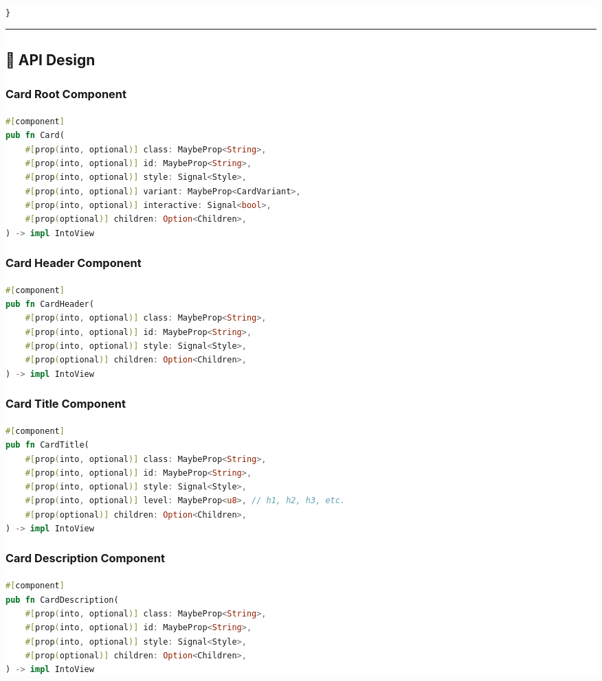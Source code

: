 ```css
}
```

---

## 🔧 API Design

### **Card Root Component**
```rust
#[component]
pub fn Card(
    #[prop(into, optional)] class: MaybeProp<String>,
    #[prop(into, optional)] id: MaybeProp<String>,
    #[prop(into, optional)] style: Signal<Style>,
    #[prop(into, optional)] variant: MaybeProp<CardVariant>,
    #[prop(into, optional)] interactive: Signal<bool>,
    #[prop(optional)] children: Option<Children>,
) -> impl IntoView
```

### **Card Header Component**
```rust
#[component]
pub fn CardHeader(
    #[prop(into, optional)] class: MaybeProp<String>,
    #[prop(into, optional)] id: MaybeProp<String>,
    #[prop(into, optional)] style: Signal<Style>,
    #[prop(optional)] children: Option<Children>,
) -> impl IntoView
```

### **Card Title Component**
```rust
#[component]
pub fn CardTitle(
    #[prop(into, optional)] class: MaybeProp<String>,
    #[prop(into, optional)] id: MaybeProp<String>,
    #[prop(into, optional)] style: Signal<Style>,
    #[prop(into, optional)] level: MaybeProp<u8>, // h1, h2, h3, etc.
    #[prop(optional)] children: Option<Children>,
) -> impl IntoView
```

### **Card Description Component**
```rust
#[component]
pub fn CardDescription(
    #[prop(into, optional)] class: MaybeProp<String>,
    #[prop(into, optional)] id: MaybeProp<String>,
    #[prop(into, optional)] style: Signal<Style>,
    #[prop(optional)] children: Option<Children>,
) -> impl IntoView
```
